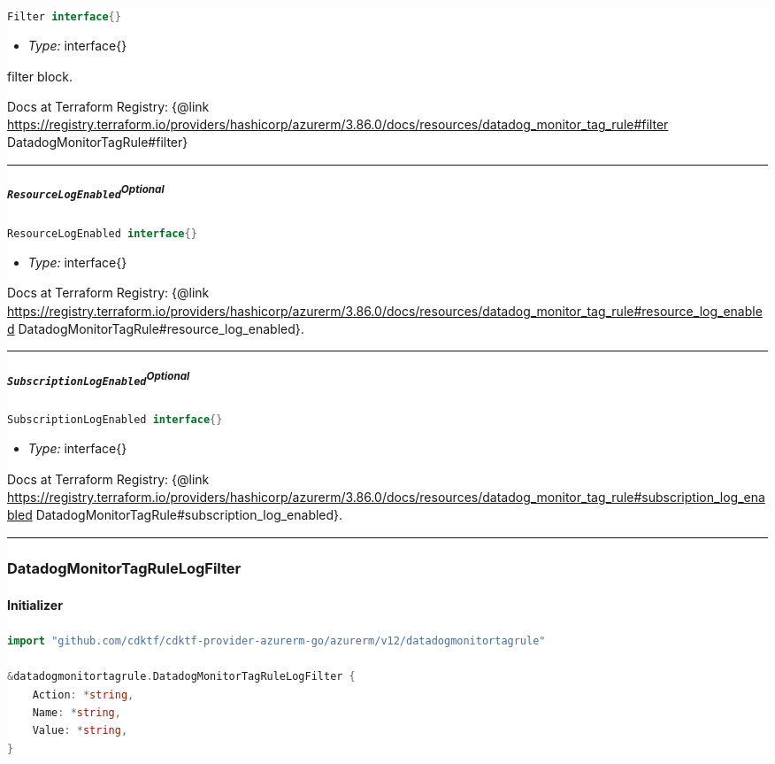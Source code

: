 ```go
Filter interface{}
```

- *Type:* interface{}

filter block.

Docs at Terraform Registry: {@link https://registry.terraform.io/providers/hashicorp/azurerm/3.86.0/docs/resources/datadog_monitor_tag_rule#filter DatadogMonitorTagRule#filter}

---

##### `ResourceLogEnabled`<sup>Optional</sup> <a name="ResourceLogEnabled" id="@cdktf/provider-azurerm.datadogMonitorTagRule.DatadogMonitorTagRuleLog.property.resourceLogEnabled"></a>

```go
ResourceLogEnabled interface{}
```

- *Type:* interface{}

Docs at Terraform Registry: {@link https://registry.terraform.io/providers/hashicorp/azurerm/3.86.0/docs/resources/datadog_monitor_tag_rule#resource_log_enabled DatadogMonitorTagRule#resource_log_enabled}.

---

##### `SubscriptionLogEnabled`<sup>Optional</sup> <a name="SubscriptionLogEnabled" id="@cdktf/provider-azurerm.datadogMonitorTagRule.DatadogMonitorTagRuleLog.property.subscriptionLogEnabled"></a>

```go
SubscriptionLogEnabled interface{}
```

- *Type:* interface{}

Docs at Terraform Registry: {@link https://registry.terraform.io/providers/hashicorp/azurerm/3.86.0/docs/resources/datadog_monitor_tag_rule#subscription_log_enabled DatadogMonitorTagRule#subscription_log_enabled}.

---

### DatadogMonitorTagRuleLogFilter <a name="DatadogMonitorTagRuleLogFilter" id="@cdktf/provider-azurerm.datadogMonitorTagRule.DatadogMonitorTagRuleLogFilter"></a>

#### Initializer <a name="Initializer" id="@cdktf/provider-azurerm.datadogMonitorTagRule.DatadogMonitorTagRuleLogFilter.Initializer"></a>

```go
import "github.com/cdktf/cdktf-provider-azurerm-go/azurerm/v12/datadogmonitortagrule"

&datadogmonitortagrule.DatadogMonitorTagRuleLogFilter {
	Action: *string,
	Name: *string,
	Value: *string,
}
```
